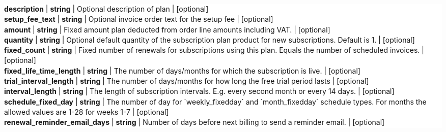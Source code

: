  **description**                  | **string**                         | Optional description of plan                                                                                                                                                                                                                                                                                                                                                                                                                                                    | [optional]                      
 **setup_fee_text**               | **string**                         | Optional invoice order text for the setup fee                                                                                                                                                                                                                                                                                                                                                                                                                                   | [optional]                      
 **amount**                       | **string**                         | Fixed amount plan deducted from order line amounts including VAT.                                                                                                                                                                                                                                                                                                                                                                                                               | [optional]                      
 **quantity**                     | **string**                         | Optional default quantity of the subscription plan product for new subscriptions. Default is 1.                                                                                                                                                                                                                                                                                                                                                                                 | [optional]                      
 **fixed_count**                  | **string**                         | Fixed number of renewals for subscriptions using this plan. Equals the number of scheduled invoices.                                                                                                                                                                                                                                                                                                                                                                            | [optional]                      
 **fixed_life_time_length**       | **string**                         | The number of days/months for which the subscription is live.                                                                                                                                                                                                                                                                                                                                                                                                                   | [optional]                      
 **trial_interval_length**        | **string**                         | The number of days/months for how long the free trial period lasts                                                                                                                                                                                                                                                                                                                                                                                                              | [optional]                      
 **interval_length**              | **string**                         | The length of subscription intervals. E.g. every second month or every 14 days.                                                                                                                                                                                                                                                                                                                                                                                                 | [optional]                      
 **schedule_fixed_day**           | **string**                         | The number of day for &#x60;weekly_fixedday&#x60; and &#x60;month_fixedday&#x60; schedule types. For months the allowed values are 1-28 for weeks 1-7                                                                                                                                                                                                                                                                                                                           | [optional]                      
 **renewal_reminder_email_days**  | **string**                         | Number of days before next billing to send a reminder email.                                                                                                                                                                                                                                                                                                                                                                                                                    | [optional]                      